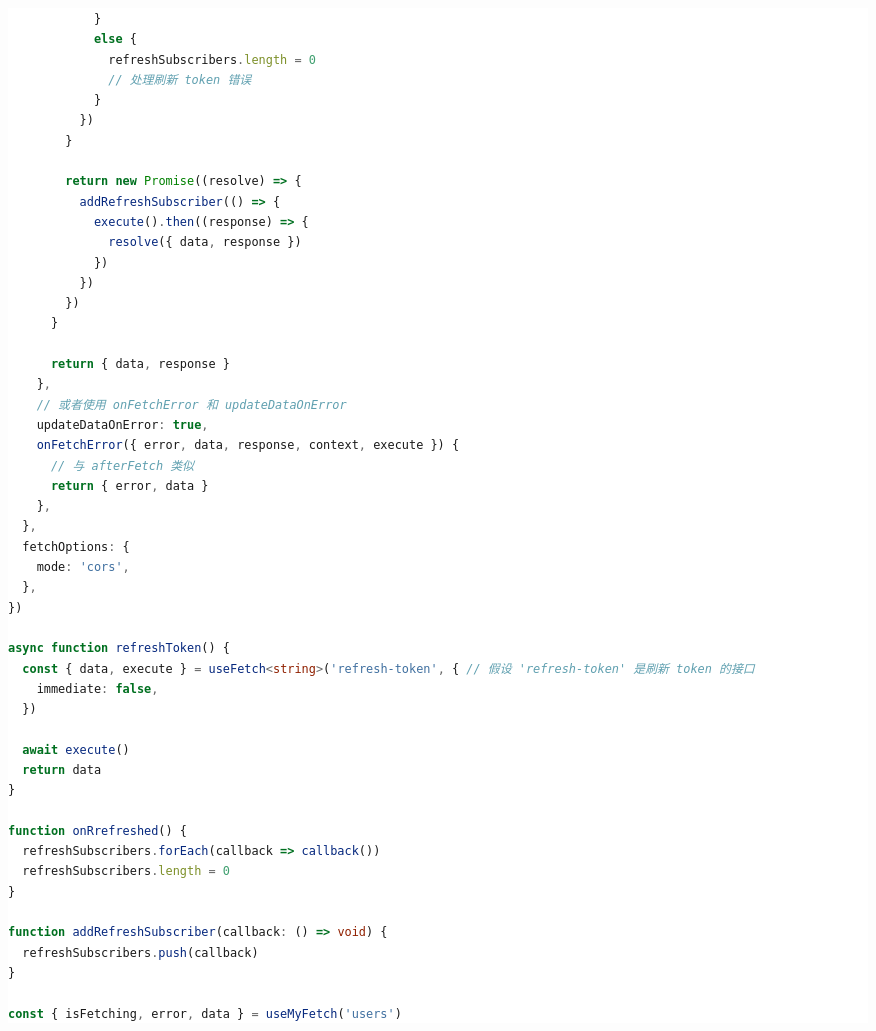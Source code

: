 ```ts
            }
            else {
              refreshSubscribers.length = 0
              // 处理刷新 token 错误
            }
          })
        }

        return new Promise((resolve) => {
          addRefreshSubscriber(() => {
            execute().then((response) => {
              resolve({ data, response })
            })
          })
        })
      }

      return { data, response }
    },
    // 或者使用 onFetchError 和 updateDataOnError
    updateDataOnError: true,
    onFetchError({ error, data, response, context, execute }) {
      // 与 afterFetch 类似
      return { error, data }
    },
  },
  fetchOptions: {
    mode: 'cors',
  },
})

async function refreshToken() {
  const { data, execute } = useFetch<string>('refresh-token', { // 假设 'refresh-token' 是刷新 token 的接口
    immediate: false,
  })

  await execute()
  return data
}

function onRrefreshed() {
  refreshSubscribers.forEach(callback => callback())
  refreshSubscribers.length = 0
}

function addRefreshSubscriber(callback: () => void) {
  refreshSubscribers.push(callback)
}

const { isFetching, error, data } = useMyFetch('users')
```
